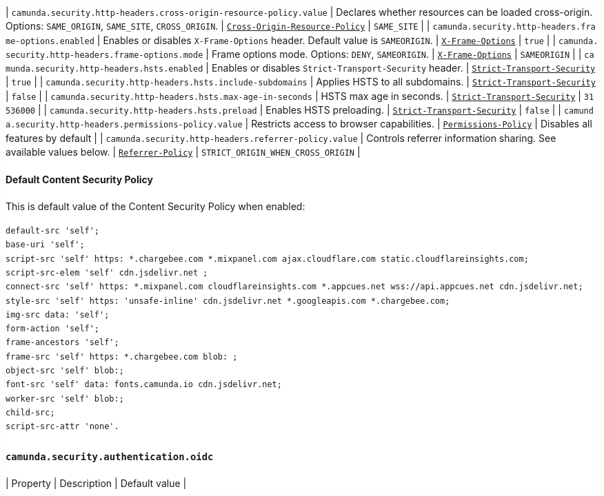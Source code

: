 | `camunda.security.http-headers.cross-origin-resource-policy.value`        | Declares whether resources can be loaded cross-origin. Options: `SAME_ORIGIN`, `SAME_SITE`, `CROSS_ORIGIN`.                                                      | [`Cross-Origin-Resource-Policy`](https://developer.mozilla.org/en-US/docs/Web/HTTP/Headers/Cross-Origin-Resource-Policy)                                                                                                                                 | `SAME_SITE`                       |
| `camunda.security.http-headers.frame-options.enabled`                     | Enables or disables `X-Frame-Options` header. Default value is `SAMEORIGIN`.                                                                                     | [`X-Frame-Options`](https://developer.mozilla.org/en-US/docs/Web/HTTP/Headers/X-Frame-Options)                                                                                                                                                           | `true`                            |
| `camunda.security.http-headers.frame-options.mode`                        | Frame options mode. Options: `DENY`, `SAMEORIGIN`.                                                                                                               | [`X-Frame-Options`](https://developer.mozilla.org/en-US/docs/Web/HTTP/Headers/X-Frame-Options)                                                                                                                                                           | `SAMEORIGIN`                      |
| `camunda.security.http-headers.hsts.enabled`                              | Enables or disables `Strict-Transport-Security` header.                                                                                                          | [`Strict-Transport-Security`](https://developer.mozilla.org/en-US/docs/Web/HTTP/Headers/Strict-Transport-Security)                                                                                                                                       | `true`                            |
| `camunda.security.http-headers.hsts.include-subdomains`                   | Applies HSTS to all subdomains.                                                                                                                                  | [`Strict-Transport-Security`](https://developer.mozilla.org/en-US/docs/Web/HTTP/Headers/Strict-Transport-Security)                                                                                                                                       | `false`                           |
| `camunda.security.http-headers.hsts.max-age-in-seconds`                   | HSTS max age in seconds.                                                                                                                                         | [`Strict-Transport-Security`](https://developer.mozilla.org/en-US/docs/Web/HTTP/Headers/Strict-Transport-Security)                                                                                                                                       | `31536000`                        |
| `camunda.security.http-headers.hsts.preload`                              | Enables HSTS preloading.                                                                                                                                         | [`Strict-Transport-Security`](https://developer.mozilla.org/en-US/docs/Web/HTTP/Headers/Strict-Transport-Security)                                                                                                                                       | `false`                           |
| `camunda.security.http-headers.permissions-policy.value`                  | Restricts access to browser capabilities.                                                                                                                        | [`Permissions-Policy`](https://developer.mozilla.org/en-US/docs/Web/HTTP/Headers/Permissions-Policy)                                                                                                                                                     | Disables all features by default  |
| `camunda.security.http-headers.referrer-policy.value`                     | Controls referrer information sharing. See available values below.                                                                                               | [`Referrer-Policy`](https://developer.mozilla.org/en-US/docs/Web/HTTP/Headers/Referrer-Policy)                                                                                                                                                           | `STRICT_ORIGIN_WHEN_CROSS_ORIGIN` |

#### Default Content Security Policy

This is default value of the Content Security Policy when enabled:

```
default-src 'self';
base-uri 'self';
script-src 'self' https: *.chargebee.com *.mixpanel.com ajax.cloudflare.com static.cloudflareinsights.com;
script-src-elem 'self' cdn.jsdelivr.net ;
connect-src 'self' https: *.mixpanel.com cloudflareinsights.com *.appcues.net wss://api.appcues.net cdn.jsdelivr.net;
style-src 'self' https: 'unsafe-inline' cdn.jsdelivr.net *.googleapis.com *.chargebee.com;
img-src data: 'self';
form-action 'self';
frame-ancestors 'self';
frame-src 'self' https: *.chargebee.com blob: ;
object-src 'self' blob:;
font-src 'self' data: fonts.camunda.io cdn.jsdelivr.net;
worker-src 'self' blob:;
child-src;
script-src-attr 'none'.
```

### `camunda.security.authentication.oidc`

| Property                                                     | Description                                                                                                                                                                                                                                                                                                                               | Default value                        |